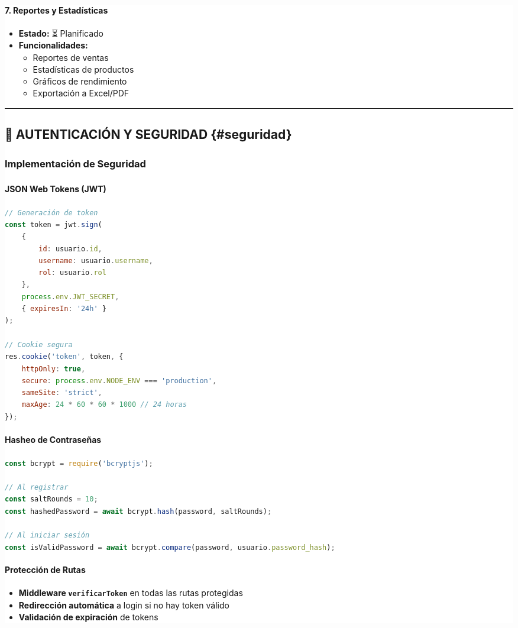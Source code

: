 #### 7. **Reportes y Estadísticas**
- **Estado:** ⏳ Planificado
- **Funcionalidades:**
  - Reportes de ventas
  - Estadísticas de productos
  - Gráficos de rendimiento
  - Exportación a Excel/PDF

---

## 🔐 AUTENTICACIÓN Y SEGURIDAD {#seguridad}

### Implementación de Seguridad

#### JSON Web Tokens (JWT)
```javascript
// Generación de token
const token = jwt.sign(
    { 
        id: usuario.id, 
        username: usuario.username,
        rol: usuario.rol 
    },
    process.env.JWT_SECRET,
    { expiresIn: '24h' }
);

// Cookie segura
res.cookie('token', token, {
    httpOnly: true,
    secure: process.env.NODE_ENV === 'production',
    sameSite: 'strict',
    maxAge: 24 * 60 * 60 * 1000 // 24 horas
});
```

#### Hasheo de Contraseñas
```javascript
const bcrypt = require('bcryptjs');

// Al registrar
const saltRounds = 10;
const hashedPassword = await bcrypt.hash(password, saltRounds);

// Al iniciar sesión
const isValidPassword = await bcrypt.compare(password, usuario.password_hash);
```

#### Protección de Rutas
- **Middleware `verificarToken`** en todas las rutas protegidas
- **Redirección automática** a login si no hay token válido
- **Validación de expiración** de tokens
